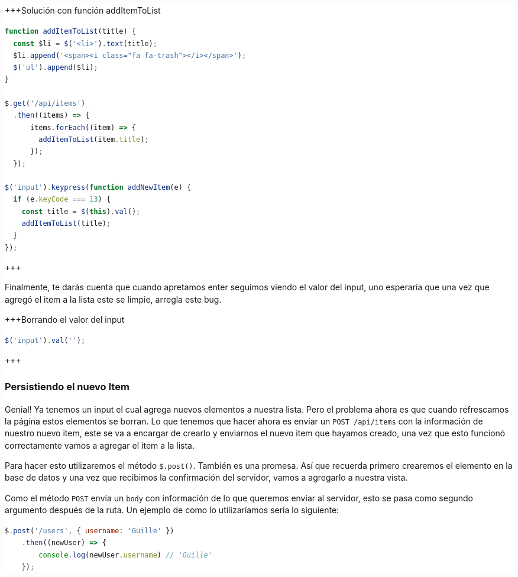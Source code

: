 +++Solución con función addItemToList
```js
function addItemToList(title) {
  const $li = $('<li>').text(title);
  $li.append('<span><i class="fa fa-trash"></i></span>');
  $('ul').append($li);
}

$.get('/api/items')
  .then((items) => {
      items.forEach((item) => {
        addItemToList(item.title);
      });
  });

$('input').keypress(function addNewItem(e) {
  if (e.keyCode === 13) {
    const title = $(this).val();
    addItemToList(title);
  }
});

```
+++

Finalmente, te darás cuenta que cuando apretamos enter seguimos viendo el valor del input, uno esperaría que una vez que agregó el item a la lista este se limpie, arregla este bug.


+++Borrando el valor del input
```js
$('input').val('');
```
+++


### Persistiendo el nuevo Item

Genial! Ya tenemos un input el cual agrega nuevos elementos a nuestra lista. Pero el problema ahora es que cuando refrescamos la página estos elementos se borran. Lo que tenemos que hacer ahora es enviar un `POST /api/items` con la información de nuestro nuevo item, este se va a encargar de crearlo y enviarnos el nuevo item que hayamos creado, una vez que esto funcionó correctamente vamos a agregar el item a la lista. 

Para hacer esto utilizaremos el método `$.post()`. También es una promesa. Así que recuerda primero crearemos el elemento en la base de datos y una vez que recibimos la confirmación del servidor, vamos a agregarlo a nuestra vista.

Como el método `POST` envía un `body` con información de lo que queremos enviar al servidor, esto se pasa como segundo argumento después de la ruta. Un ejemplo de como lo utilizaríamos sería lo siguiente:

```js
$.post('/users', { username: 'Guille' })
    .then((newUser) => {
        console.log(newUser.username) // 'Guille'
    });
```
